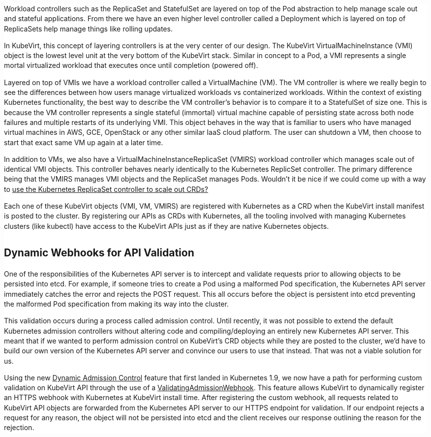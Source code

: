 Workload controllers such as the ReplicaSet and StatefulSet are layered on top of the Pod abstraction to help manage scale out and stateful applications. From there we have an even higher level controller called a Deployment which is layered on top of ReplicaSets help manage things like rolling updates.

In KubeVirt, this concept of layering controllers is at the very center of our design. The KubeVirt VirtualMachineInstance (VMI) object is the lowest level unit at the very bottom of the KubeVirt stack. Similar in concept to a Pod, a VMI represents a single mortal virtualized workload that executes once until completion (powered off).

Layered on top of VMIs we have a workload controller called a VirtualMachine (VM). The VM controller is where we really begin to see the differences between how users manage virtualized workloads vs containerized workloads. Within the context of existing Kubernetes functionality, the best way to describe the VM controller’s behavior is to compare it to a StatefulSet of size one. This is because the VM controller represents a single stateful (immortal) virtual machine capable of persisting state across both node failures and multiple restarts of its underlying VMI. This object behaves in the way that is familiar to users who have managed virtual machines in AWS, GCE, OpenStack or any other similar IaaS cloud platform. The user can shutdown a VM, then choose to start that exact same VM up again at a later time. 

In addition to VMs, we also have a VirtualMachineInstanceReplicaSet (VMIRS) workload controller which manages scale out of identical VMI objects. This controller behaves nearly identically to the Kubernetes ReplicSet controller. The primary difference being that the VMIRS manages VMI objects and the ReplicaSet manages Pods. Wouldn’t it be nice if we could come up with a way to [use the Kubernetes ReplicaSet controller to scale out CRDs?](https://github.com/kubernetes/kubernetes/issues/65622)

Each one of these KubeVirt objects (VMI, VM, VMIRS) are registered with Kubernetes as a CRD when the KubeVirt install manifest is posted to the cluster. By registering our APIs as CRDs with Kubernetes, all the tooling involved with managing Kubernetes clusters (like kubectl) have access to the KubeVirt APIs just as if they are native Kubernetes objects.

## Dynamic Webhooks for API Validation

One of the responsibilities of the Kubernetes API server is to intercept and validate requests prior to allowing objects to be persisted into etcd. For example, if someone tries to create a Pod using a malformed Pod specification, the Kubernetes API server immediately catches the error and rejects the POST request. This all occurs before the object is persistent into etcd preventing the malformed Pod specification from making its way into the cluster.

This validation occurs during a process called admission control. Until recently, it was not possible to extend the default Kubernetes admission controllers without altering code and compiling/deploying an entirely new Kubernetes API server. This meant that if we wanted to perform admission control on KubeVirt’s CRD objects while they are posted to the cluster, we’d have to build our own version of the Kubernetes API server and convince our users to use that instead. That was not a viable solution for us.

Using the new [Dynamic Admission Control](https://kubernetes.io/docs/reference/access-authn-authz/extensible-admission-controllers/) feature that first landed in Kubernetes 1.9, we now have a path for performing custom validation on KubeVirt API through the use of a [ValidatingAdmissionWebhook](https://kubernetes.io/docs/reference/access-authn-authz/extensible-admission-controllers/#external-admission-webhooks). This feature allows KubeVirt to dynamically register an HTTPS webhook with Kubernetes at KubeVirt install time. After registering the custom webhook, all requests related to KubeVirt API objects are forwarded from the Kubernetes API server to our HTTPS endpoint for validation. If our endpoint rejects a request for any reason, the object will not be persisted into etcd and the client receives our response outlining the reason for the rejection.

